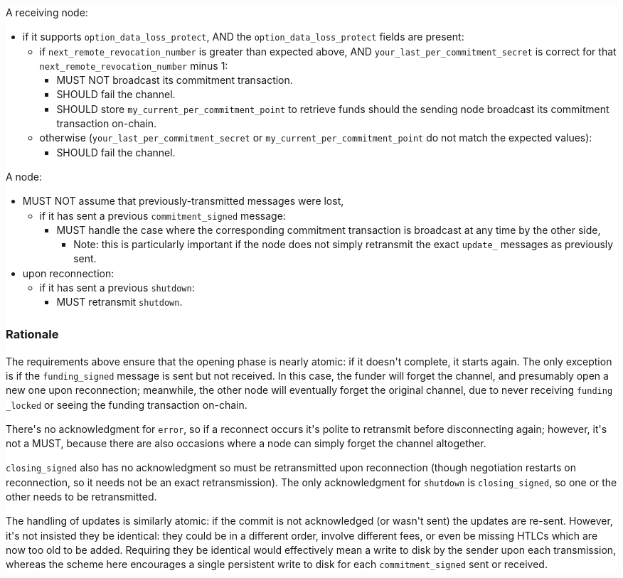  A receiving node:
  - if it supports `option_data_loss_protect`, AND the `option_data_loss_protect`
  fields are present:
    - if `next_remote_revocation_number` is greater than expected above, AND
    `your_last_per_commitment_secret` is correct for that
    `next_remote_revocation_number` minus 1:
      - MUST NOT broadcast its commitment transaction.
      - SHOULD fail the channel.
      - SHOULD store `my_current_per_commitment_point` to retrieve funds
        should the sending node broadcast its commitment transaction on-chain.
    - otherwise (`your_last_per_commitment_secret` or `my_current_per_commitment_point`
    do not match the expected values):
      - SHOULD fail the channel.

A node:
  - MUST NOT assume that previously-transmitted messages were lost,
    - if it has sent a previous `commitment_signed` message:
      - MUST handle the case where the corresponding commitment transaction is
      broadcast at any time by the other side,
        - Note: this is particularly important if the node does not simply
        retransmit the exact `update_` messages as previously sent.
  - upon reconnection:
    - if it has sent a previous `shutdown`: 
      - MUST retransmit `shutdown`.

### Rationale

The requirements above ensure that the opening phase is nearly
atomic: if it doesn't complete, it starts again. The only exception
is if the `funding_signed` message is sent but not received. In
this case, the funder will forget the channel, and presumably open
a new one upon reconnection; meanwhile, the other node will eventually forget
the original channel, due to never receiving `funding_locked` or seeing
the funding transaction on-chain.

There's no acknowledgment for `error`, so if a reconnect occurs it's
polite to retransmit before disconnecting again; however, it's not a MUST,
because there are also occasions where a node can simply forget the
channel altogether.

`closing_signed` also has no acknowledgment so must be retransmitted
upon reconnection (though negotiation restarts on reconnection, so it needs
not be an exact retransmission).
The only acknowledgment for `shutdown` is `closing_signed`, so one or the other
needs to be retransmitted.

The handling of updates is similarly atomic: if the commit is not
acknowledged (or wasn't sent) the updates are re-sent. However, it's not
insisted they be identical: they could be in a different order,
involve different fees, or even be missing HTLCs which are now too old
to be added. Requiring they be identical would effectively mean a
write to disk by the sender upon each transmission, whereas the scheme
here encourages a single persistent write to disk for each
`commitment_signed` sent or received.
